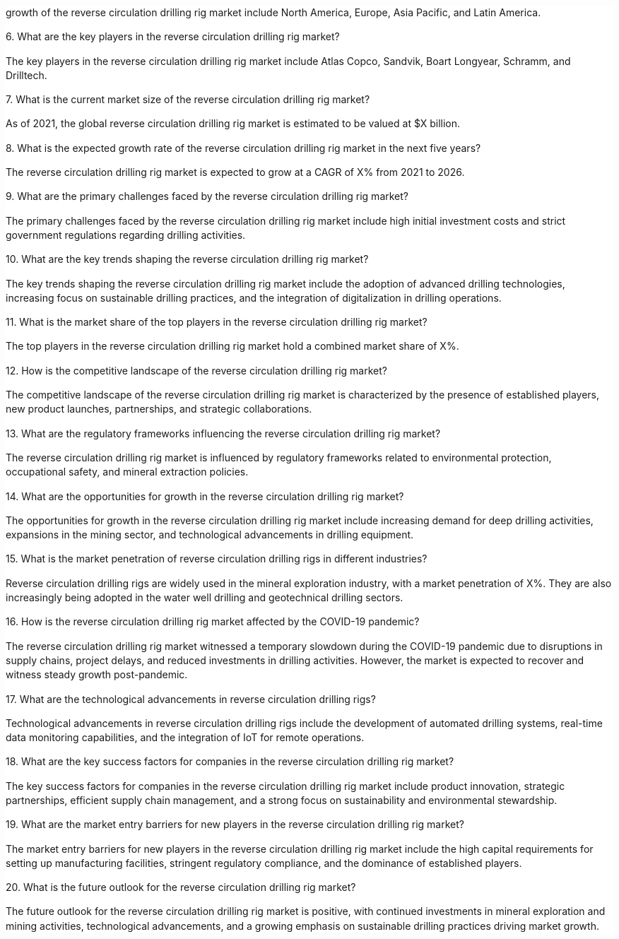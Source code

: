 growth of the reverse circulation drilling rig market include North America, Europe, Asia Pacific, and Latin America.</p>6. What are the key players in the reverse circulation drilling rig market? <p>The key players in the reverse circulation drilling rig market include Atlas Copco, Sandvik, Boart Longyear, Schramm, and Drilltech.</p>7. What is the current market size of the reverse circulation drilling rig market? <p>As of 2021, the global reverse circulation drilling rig market is estimated to be valued at $X billion.</p>8. What is the expected growth rate of the reverse circulation drilling rig market in the next five years? <p>The reverse circulation drilling rig market is expected to grow at a CAGR of X% from 2021 to 2026.</p>9. What are the primary challenges faced by the reverse circulation drilling rig market? <p>The primary challenges faced by the reverse circulation drilling rig market include high initial investment costs and strict government regulations regarding drilling activities.</p>10. What are the key trends shaping the reverse circulation drilling rig market? <p>The key trends shaping the reverse circulation drilling rig market include the adoption of advanced drilling technologies, increasing focus on sustainable drilling practices, and the integration of digitalization in drilling operations.</p>11. What is the market share of the top players in the reverse circulation drilling rig market? <p>The top players in the reverse circulation drilling rig market hold a combined market share of X%.</p>12. How is the competitive landscape of the reverse circulation drilling rig market? <p>The competitive landscape of the reverse circulation drilling rig market is characterized by the presence of established players, new product launches, partnerships, and strategic collaborations.</p>13. What are the regulatory frameworks influencing the reverse circulation drilling rig market? <p>The reverse circulation drilling rig market is influenced by regulatory frameworks related to environmental protection, occupational safety, and mineral extraction policies.</p>14. What are the opportunities for growth in the reverse circulation drilling rig market? <p>The opportunities for growth in the reverse circulation drilling rig market include increasing demand for deep drilling activities, expansions in the mining sector, and technological advancements in drilling equipment.</p>15. What is the market penetration of reverse circulation drilling rigs in different industries? <p>Reverse circulation drilling rigs are widely used in the mineral exploration industry, with a market penetration of X%. They are also increasingly being adopted in the water well drilling and geotechnical drilling sectors.</p>16. How is the reverse circulation drilling rig market affected by the COVID-19 pandemic? <p>The reverse circulation drilling rig market witnessed a temporary slowdown during the COVID-19 pandemic due to disruptions in supply chains, project delays, and reduced investments in drilling activities. However, the market is expected to recover and witness steady growth post-pandemic.</p>17. What are the technological advancements in reverse circulation drilling rigs? <p>Technological advancements in reverse circulation drilling rigs include the development of automated drilling systems, real-time data monitoring capabilities, and the integration of IoT for remote operations.</p>18. What are the key success factors for companies in the reverse circulation drilling rig market? <p>The key success factors for companies in the reverse circulation drilling rig market include product innovation, strategic partnerships, efficient supply chain management, and a strong focus on sustainability and environmental stewardship.</p>19. What are the market entry barriers for new players in the reverse circulation drilling rig market? <p>The market entry barriers for new players in the reverse circulation drilling rig market include the high capital requirements for setting up manufacturing facilities, stringent regulatory compliance, and the dominance of established players.</p>20. What is the future outlook for the reverse circulation drilling rig market? <p>The future outlook for the reverse circulation drilling rig market is positive, with continued investments in mineral exploration and mining activities, technological advancements, and a growing emphasis on sustainable drilling practices driving market growth.</p></strong></p>
